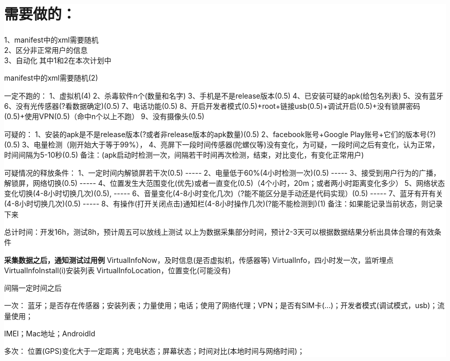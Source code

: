 

# 需要做的：

1、manifest中的xml需要随机<br/>2、区分非正常用户的信息<br/>3、自动化
其中1和2在本次计划中

manifest中的xml需要随机(2)

一定不跑的：
1、虚拟机(4)
2、杀毒软件n个(数量和名字)
3、手机是不是release版本(0.5)
4、已安装可疑的apk(给包名列表)
5、没有蓝牙
6、没有光传感器(?看数据确定)(0.5)
7、电话功能(0.5)
8、开启开发者模式(0.5)+root+链接usb(0.5)+调试开启(0.5)+没有锁屏密码(0.5)+使用VPN(0.5)（命中n个以上不跑）
9、没有摄像头(0.5)

可疑的：
1、安装的apk是不是release版本(?或者非release版本的apk数量)(0.5)
2、facebook账号+Google Play账号+它们的版本号(?)(0.5)
3、电量检测（刚开始大于等于99%），
4、亮屏下一段时间传感器(陀螺仪等)没有变化，为可疑，一段时间之后有变化，认为正常，时间间隔为5-10秒(0.5)
备注：(apk启动时检测一次，间隔若干时间再次检测，结束，对比变化，有变化正常用户)

可疑情况的释放条件：
1、一定时间内解锁屏若干次(0.5) -----
2、电量低于60%(4小时检测一次)(0.5)  -----
3、接受到用户行为的广播，解锁屏，网络切换(0.5)  -----
4、位置发生大范围变化(优先)或者一直变化(0.5)（4个小时，20m；或者两小时距离变化多少）
5、网络状态变化切换(4-8小时切换几次)(0.5),  -----
6、音量变化(4-8小时变化几次)（?能不能区分是手动还是代码实现）(0.5)  -----
7、蓝牙有开有关(4-8小时切换几次)(0.5)  -----
8、有操作(打开关闭点击)通知栏(4-8小时操作几次)(?能不能检测到)(1)
备注：如果能记录当前状态，则记录下来

总计时间：开发16h，测试8h，预计周五可以放线上测试
以上为数据采集部分时间，预计2-3天可以根据数据结果分析出具体合理的有效条件

**采集数据之后，通知测试过用例**
VirtualInfoNow，及时信息(是否虚拟机，传感器等)
VirtualInfo，四小时发一次，监听埋点
VirtualInfoInstall(i)安装列表
VirtualInfoLocation，位置变化(可能没有)

间隔一定时间之后

一次：
蓝牙；是否存在传感器；安装列表；力量使用；电话；使用了网络代理；VPN；是否有SIM卡(...)；开发者模式(调试模式，usb)；流量使用；

IMEI；Mac地址；AndroidId

多次：
位置(GPS)变化大于一定距离；充电状态；屏幕状态；时间对比(本地时间与网络时间)；

